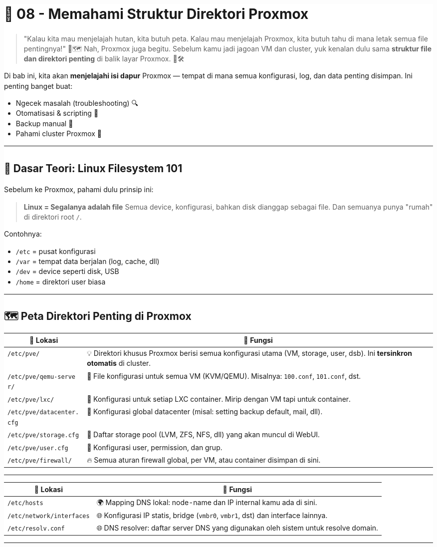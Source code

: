 # 📂 08 - Memahami Struktur Direktori Proxmox

> "Kalau kita mau menjelajah hutan, kita butuh peta. Kalau mau menjelajah Proxmox, kita butuh tahu di mana letak semua file pentingnya!" 🌲🗺️
> Nah, Proxmox juga begitu. Sebelum kamu jadi jagoan VM dan cluster, yuk kenalan dulu sama **struktur file dan direktori penting** di balik layar Proxmox. 🧠🛠️

Di bab ini, kita akan **menjelajahi isi dapur** Proxmox — tempat di mana semua konfigurasi, log, dan data penting disimpan. Ini penting banget buat:
- Ngecek masalah (troubleshooting) 🔍
- Otomatisasi & scripting 🧪
- Backup manual 💾
- Pahami cluster Proxmox 🔗

---

## 🧠 Dasar Teori: Linux Filesystem 101

Sebelum ke Proxmox, pahami dulu prinsip ini:

> **Linux = Segalanya adalah file**
> Semua device, konfigurasi, bahkan disk dianggap sebagai file. Dan semuanya punya "rumah" di direktori root `/`.

Contohnya:

* `/etc` = pusat konfigurasi
* `/var` = tempat data berjalan (log, cache, dll)
* `/dev` = device seperti disk, USB
* `/home` = direktori user biasa

---

## 🗺️ Peta Direktori Penting di Proxmox

| 📂 **Lokasi**             | 🧠 **Fungsi**                                                                                                                |
| ------------------------- | ---------------------------------------------------------------------------------------------------------------------------- |
| `/etc/pve/`               | 💡 Direktori khusus Proxmox berisi semua konfigurasi utama (VM, storage, user, dsb). Ini **tersinkron otomatis** di cluster. |
| `/etc/pve/qemu-server/`   | 💽 File konfigurasi untuk semua VM (KVM/QEMU). Misalnya: `100.conf`, `101.conf`, dst.                                        |
| `/etc/pve/lxc/`           | 📄 Konfigurasi untuk setiap LXC container. Mirip dengan VM tapi untuk container.                                             |
| `/etc/pve/datacenter.cfg` | 🏢 Konfigurasi global datacenter (misal: setting backup default, mail, dll).                                                 |
| `/etc/pve/storage.cfg`    | 💾 Daftar storage pool (LVM, ZFS, NFS, dll) yang akan muncul di WebUI.                                                       |
| `/etc/pve/user.cfg`       | 👤 Konfigurasi user, permission, dan grup.                                                                                   |
| `/etc/pve/firewall/`      | 🔥 Semua aturan firewall global, per VM, atau container disimpan di sini.                                                    |

---

| 📂 **Lokasi**             | 🧠 **Fungsi**                                                                       |
| ------------------------- | ----------------------------------------------------------------------------------- |
| `/etc/hosts`              | 🌍 Mapping DNS lokal: node-name dan IP internal kamu ada di sini.                   |
| `/etc/network/interfaces` | 🌐 Konfigurasi IP statis, bridge (`vmbr0`, `vmbr1`, dst) dan interface lainnya.     |
| `/etc/resolv.conf`        | 🌐 DNS resolver: daftar server DNS yang digunakan oleh sistem untuk resolve domain. |

---